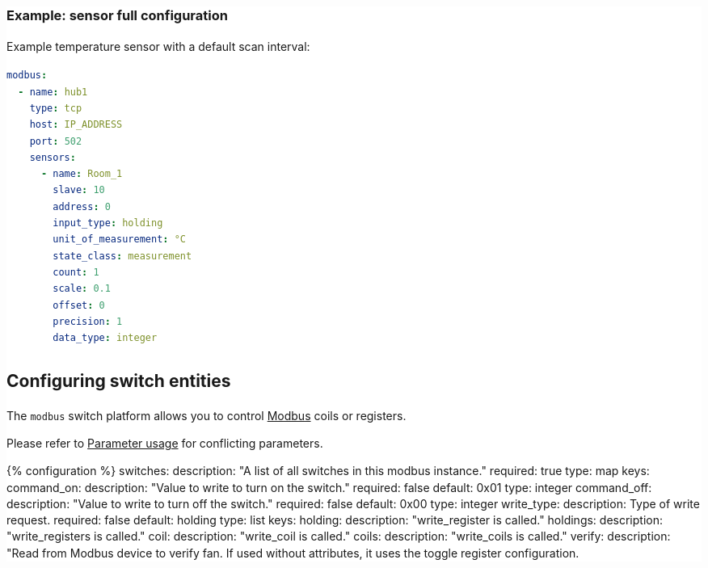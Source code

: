 
### Example: sensor full configuration

Example temperature sensor with a default scan interval:

```yaml
modbus:
  - name: hub1
    type: tcp
    host: IP_ADDRESS
    port: 502
    sensors:
      - name: Room_1
        slave: 10
        address: 0
        input_type: holding
        unit_of_measurement: °C
        state_class: measurement
        count: 1
        scale: 0.1
        offset: 0
        precision: 1
        data_type: integer
```

## Configuring switch entities

The `modbus` switch platform allows you to control [Modbus](http://www.modbus.org/) coils or registers.

Please refer to [Parameter usage](#parameters-usage-matrix) for conflicting parameters.

{% configuration %}
switches:
  description: "A list of all switches in this modbus instance."
  required: true
  type: map
  keys:
    command_on:
      description: "Value to write to turn on the switch."
      required: false
      default: 0x01
      type: integer
    command_off:
      description: "Value to write to turn off the switch."
      required: false
      default: 0x00
      type: integer
    write_type:
      description: Type of write request.
      required: false
      default: holding
      type: list
      keys:
        holding:
          description: "write_register is called."
        holdings:
          description: "write_registers is called."
        coil:
          description: "write_coil is called."
        coils:
          description: "write_coils is called."
    verify:
      description: "Read from Modbus device to verify fan.
        If used without attributes, it uses the toggle register configuration.
